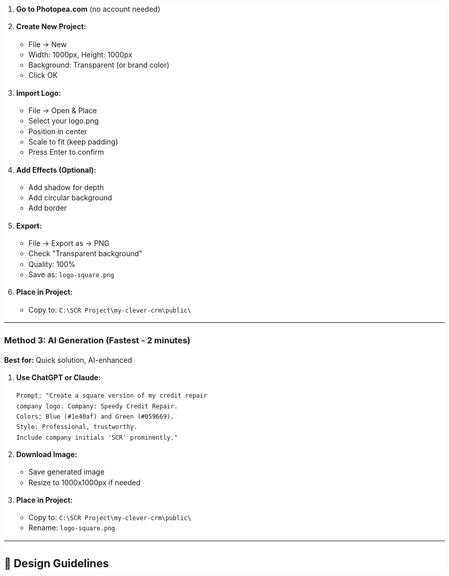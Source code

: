 1. **Go to Photopea.com** (no account needed)

2. **Create New Project:**
   - File → New
   - Width: 1000px, Height: 1000px
   - Background: Transparent (or brand color)
   - Click OK

3. **Import Logo:**
   - File → Open & Place
   - Select your logo.png
   - Position in center
   - Scale to fit (keep padding)
   - Press Enter to confirm

4. **Add Effects (Optional):**
   - Add shadow for depth
   - Add circular background
   - Add border

5. **Export:**
   - File → Export as → PNG
   - Check "Transparent background"
   - Quality: 100%
   - Save as: `logo-square.png`

6. **Place in Project:**
   - Copy to: `C:\SCR Project\my-clever-crm\public\`

---

### Method 3: AI Generation (Fastest - 2 minutes)

**Best for:** Quick solution, AI-enhanced

1. **Use ChatGPT or Claude:**
   ```
   Prompt: "Create a square version of my credit repair 
   company logo. Company: Speedy Credit Repair. 
   Colors: Blue (#1e40af) and Green (#059669). 
   Style: Professional, trustworthy. 
   Include company initials 'SCR' prominently."
   ```

2. **Download Image:**
   - Save generated image
   - Resize to 1000x1000px if needed

3. **Place in Project:**
   - Copy to: `C:\SCR Project\my-clever-crm\public\`
   - Rename: `logo-square.png`

---

## 📐 Design Guidelines
